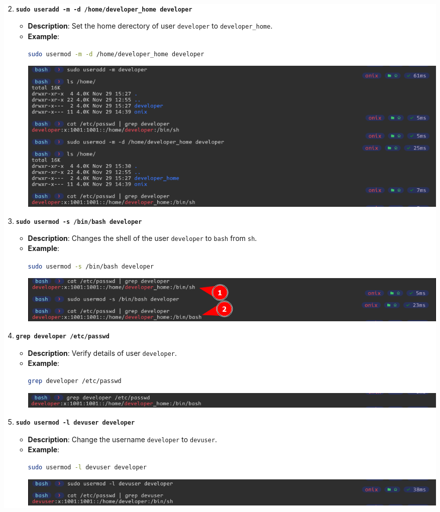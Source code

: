 2. **`sudo useradd -m -d /home/developer_home developer`**
   - **Description**: Set the home derectory of user `developer` to `developer_home`.
   - **Example**:
     ```bash
     sudo usermod -m -d /home/developer_home developer
     ```
        ![Screenshot - useradd developer](screenshots/developer-home.png)

3. **`sudo usermod -s /bin/bash developer`**
   - **Description**: Changes the shell of the user `developer` to `bash` from  `sh`.
   - **Example**:
     ```bash
     sudo usermod -s /bin/bash developer
     ```
        ![Screenshot - usermod devuser](screenshots/bin-bash.png)

4. **`grep developer /etc/passwd`**
   - **Description**: Verify details of user `developer`.
   - **Example**:
     ```bash
     grep developer /etc/passwd
     ```
        ![Screenshot - usermod devuser](screenshots/user-details.png)

5. **`sudo usermod -l devuser developer`**
   - **Description**: Change the username `developer` to `devuser`.
   - **Example**:
     ```bash
     sudo usermod -l devuser developer
     ```
        ![Screenshot - usermod devuser](screenshots/usermod-devuser.png)
